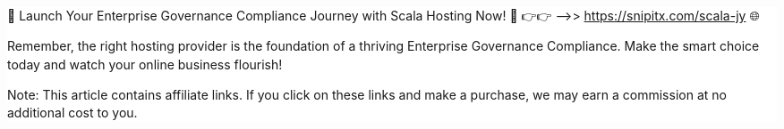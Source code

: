 🚀 Launch Your Enterprise Governance Compliance Journey with Scala Hosting Now! 🌟
👉👉 -->> https://snipitx.com/scala-jy 🌐

Remember, the right hosting provider is the foundation of a thriving Enterprise Governance Compliance. Make the smart choice today and watch your online business flourish!

Note: This article contains affiliate links. If you click on these links and make a purchase, we may earn a commission at no additional cost to you.